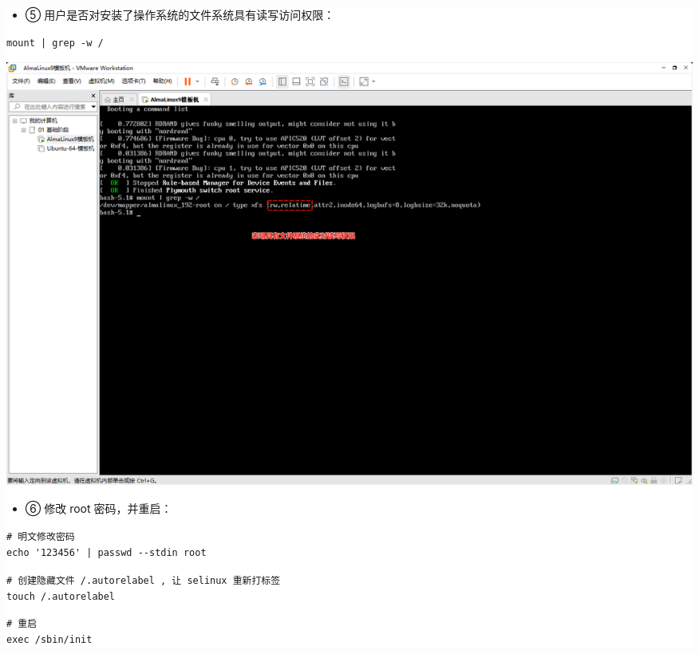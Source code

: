 * ⑤ 用户是否对安装了操作系统的文件系统具有读写访问权限：

```shell
mount | grep -w /
```

![image-20240223151323628](./assets/22.png)

* ⑥ 修改 root 密码，并重启：

```shell
# 明文修改密码
echo '123456' | passwd --stdin root
```

```shell
# 创建隐藏文件 /.autorelabel , 让 selinux 重新打标签
touch /.autorelabel
```

```shell
# 重启
exec /sbin/init
```
